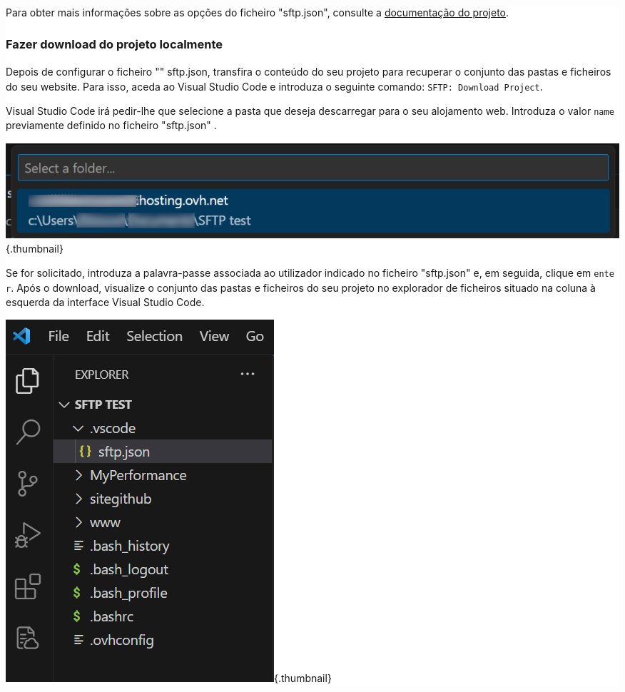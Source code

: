 Para obter mais informações sobre as opções do ficheiro "sftp.json", consulte a [documentação do projeto](https://github.com/Natizyskunk/vscode-sftp/wiki/configuration).

### Fazer download do projeto localmente

Depois de configurar o ficheiro "" sftp.json, transfira o conteúdo do seu projeto para recuperar o conjunto das pastas e ficheiros do seu website. Para isso, aceda ao Visual Studio Code e introduza o seguinte comando: `SFTP: Download Project`.

Visual Studio Code irá pedir-lhe que selecione a pasta que deseja descarregar para o seu alojamento web. Introduza o valor `name` previamente definido no ficheiro "sftp.json" .

![hosting](images/download_project.png){.thumbnail}

Se for solicitado, introduza a palavra-passe associada ao utilizador indicado no ficheiro "sftp.json" e, em seguida, clique em `enter`. Após o download, visualize o conjunto das pastas e ficheiros do seu projeto no explorador de ficheiros situado na coluna à esquerda da interface Visual Studio Code.

![hosting](images/explorer.png){.thumbnail}
